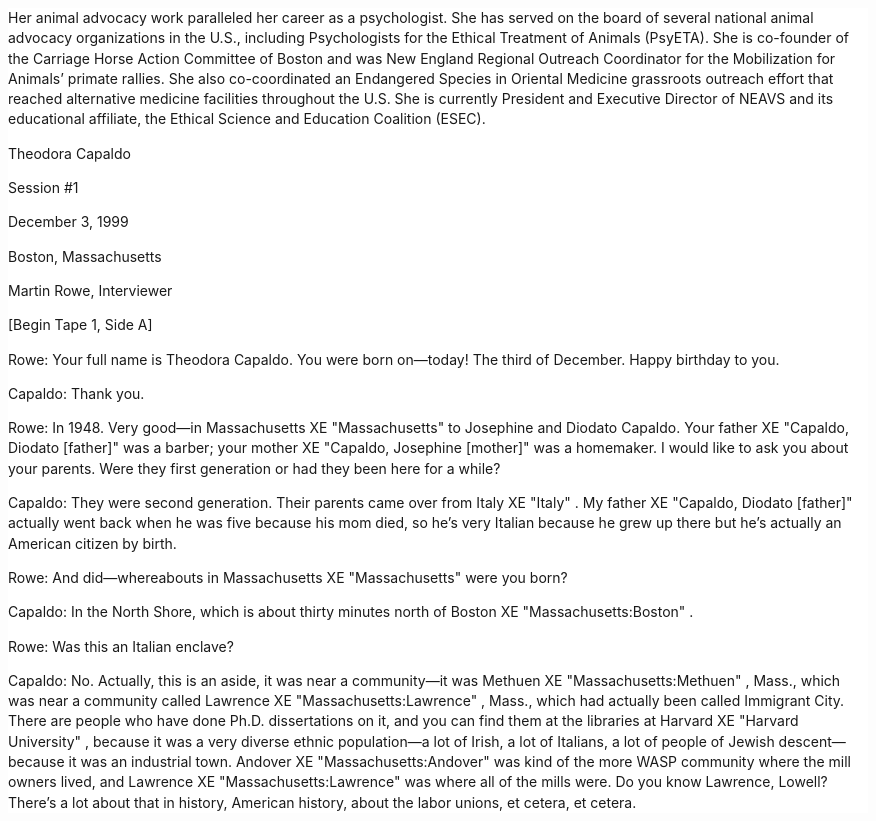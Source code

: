 Her animal advocacy work paralleled her career as a psychologist. She
has served on the board of several national animal advocacy
organizations in the U.S., including Psychologists for the Ethical
Treatment of Animals (PsyETA). She is co-founder of the Carriage Horse
Action Committee of Boston and was New England Regional Outreach
Coordinator for the Mobilization for Animals’ primate rallies. She also
co-coordinated an Endangered Species in Oriental Medicine grassroots
outreach effort that reached alternative medicine facilities throughout
the U.S. She is currently President and Executive Director of NEAVS and
its educational affiliate, the Ethical Science and Education Coalition
(ESEC).

Theodora Capaldo

Session \#1

December 3, 1999

Boston, Massachusetts

Martin Rowe, Interviewer

\[Begin Tape 1, Side A\]

Rowe: Your full name is Theodora Capaldo. You were born on—today! The
third of December. Happy birthday to you.

Capaldo: Thank you.

Rowe: In 1948. Very good—in Massachusetts XE "Massachusetts" to
Josephine and Diodato Capaldo. Your father XE "Capaldo, Diodato
\[father\]" was a barber; your mother XE "Capaldo, Josephine \[mother\]"
was a homemaker. I would like to ask you about your parents. Were they
first generation or had they been here for a while?

Capaldo: They were second generation. Their parents came over from Italy
XE "Italy" . My father XE "Capaldo, Diodato \[father\]" actually went
back when he was five because his mom died, so he’s very Italian because
he grew up there but he’s actually an American citizen by birth.

Rowe: And did—whereabouts in Massachusetts XE "Massachusetts" were you
born?

Capaldo: In the North Shore, which is about thirty minutes north of
Boston XE "Massachusetts:Boston" .

Rowe: Was this an Italian enclave?

Capaldo: No. Actually, this is an aside, it was near a community—it was
Methuen XE "Massachusetts:Methuen" , Mass., which was near a community
called Lawrence XE "Massachusetts:Lawrence" , Mass., which had actually
been called Immigrant City. There are people who have done Ph.D.
dissertations on it, and you can find them at the libraries at Harvard
XE "Harvard University" , because it was a very diverse ethnic
population—a lot of Irish, a lot of Italians, a lot of people of Jewish
descent—because it was an industrial town. Andover XE
"Massachusetts:Andover" was kind of the more WASP community where the
mill owners lived, and Lawrence XE "Massachusetts:Lawrence" was where
all of the mills were. Do you know Lawrence, Lowell? There’s a lot about
that in history, American history, about the labor unions, et cetera, et
cetera.
